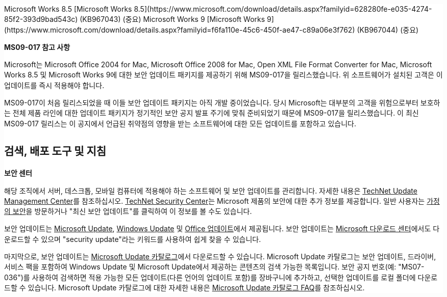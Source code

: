 </tr>
<tr class="alternateRow">
<td style="border:1px solid black;">
Microsoft Works 8.5
</td>
<td style="border:1px solid black;">
[Microsoft Works 8.5](https://www.microsoft.com/download/details.aspx?familyid=628280fe-e035-4274-85f2-393d9bad543c)  
(KB967043)  
(중요)
</td>
</tr>
<tr>
<td style="border:1px solid black;">
Microsoft Works 9
</td>
<td style="border:1px solid black;">
[Microsoft Works 9](https://www.microsoft.com/download/details.aspx?familyid=f6fa110e-45c6-450f-ae47-c89a06e3f762)  
(KB967044)  
(중요)
</td>
</tr>
</table>
 
**MS09-017 참고 사항**

Microsoft는 Microsoft Office 2004 for Mac, Microsoft Office 2008 for Mac, Open XML File Format Converter for Mac, Microsoft Works 8.5 및 Microsoft Works 9에 대한 보안 업데이트 패키지를 제공하기 위해 MS09-017을 릴리스했습니다. 위 소프트웨어가 설치된 고객은 이 업데이트를 즉시 적용해야 합니다.

MS09-017이 처음 릴리스되었을 때 이들 보안 업데이트 패키지는 아직 개발 중이었습니다. 당시 Microsoft는 대부분의 고객을 위험으로부터 보호하는 전체 제품 라인에 대한 업데이트 패키지가 정기적인 보안 공지 발표 주기에 맞춰 준비되었기 때문에 MS09-017을 릴리스했습니다. 이 최신 MS09-017 릴리스는 이 공지에서 언급된 취약점의 영향을 받는 소프트웨어에 대한 모든 업데이트를 포함하고 있습니다.

검색, 배포 도구 및 지침
-----------------------

**보안 센터**

해당 조직에서 서버, 데스크톱, 모바일 컴퓨터에 적용해야 하는 소프트웨어 및 보안 업데이트를 관리합니다. 자세한 내용은 [TechNet Update Management Center](https://technet.microsoft.com/ko-kr/updatemanagement/default.aspx)를 참조하십시오. [TechNet Security Center](https://go.microsoft.com/fwlink/?linkid=21171)는 Microsoft 제품의 보안에 대한 추가 정보를 제공합니다. 일반 사용자는 [가정의 보안](https://www.microsoft.com/korea/protect/default.mspx)을 방문하거나 "최신 보안 업데이트"를 클릭하여 이 정보를 볼 수도 있습니다.

보안 업데이트는 [Microsoft Update](https://go.microsoft.com/fwlink/?linkid=40747), [Windows Update](https://go.microsoft.com/fwlink/?linkid=21130) 및 [Office 업데이트](https://go.microsoft.com/fwlink/?linkid=21135)에서 제공됩니다. 보안 업데이트는 [Microsoft 다운로드 센터](https://www.microsoft.com/downloads/results.aspx?displaylang=ko&freetext=security%20update)에서도 다운로드할 수 있으며 "security update"라는 키워드를 사용하여 쉽게 찾을 수 있습니다.

마지막으로, 보안 업데이트는 [Microsoft Update 카탈로그](https://go.microsoft.com/fwlink/?linkid=96155)에서 다운로드할 수 있습니다. Microsoft Update 카탈로그는 보안 업데이트, 드라이버, 서비스 팩을 포함하여 Windows Update 및 Microsoft Update에서 제공하는 콘텐츠의 검색 가능한 목록입니다. 보안 공지 번호(예: "MS07-036")를 사용하여 검색하면 적용 가능한 모든 업데이트(다른 언어의 업데이트 포함)를 장바구니에 추가하고, 선택한 업데이트를 로컬 폴더에 다운로드할 수 있습니다. Microsoft Update 카탈로그에 대한 자세한 내용은 [Microsoft Update 카탈로그 FAQ](https://go.microsoft.com/fwlink/?linkid=97900)를 참조하십시오.
